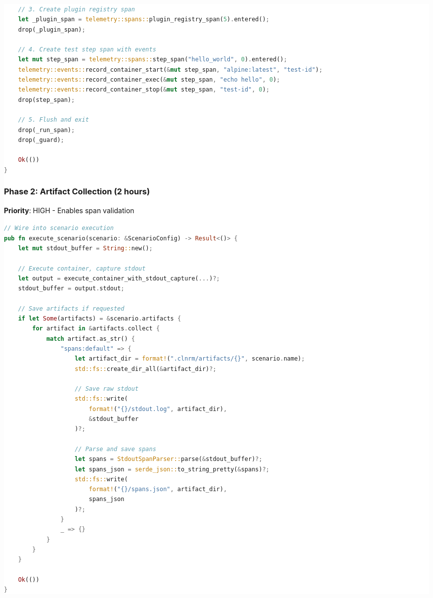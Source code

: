 ```rust
    // 3. Create plugin registry span
    let _plugin_span = telemetry::spans::plugin_registry_span(5).entered();
    drop(_plugin_span);
    
    // 4. Create test step span with events
    let mut step_span = telemetry::spans::step_span("hello_world", 0).entered();
    telemetry::events::record_container_start(&mut step_span, "alpine:latest", "test-id");
    telemetry::events::record_container_exec(&mut step_span, "echo hello", 0);
    telemetry::events::record_container_stop(&mut step_span, "test-id", 0);
    drop(step_span);
    
    // 5. Flush and exit
    drop(_run_span);
    drop(_guard);
    
    Ok(())
}
```

### Phase 2: Artifact Collection (2 hours)
**Priority**: HIGH - Enables span validation

```rust
// Wire into scenario execution
pub fn execute_scenario(scenario: &ScenarioConfig) -> Result<()> {
    let mut stdout_buffer = String::new();
    
    // Execute container, capture stdout
    let output = execute_container_with_stdout_capture(...)?;
    stdout_buffer = output.stdout;
    
    // Save artifacts if requested
    if let Some(artifacts) = &scenario.artifacts {
        for artifact in &artifacts.collect {
            match artifact.as_str() {
                "spans:default" => {
                    let artifact_dir = format!(".clnrm/artifacts/{}", scenario.name);
                    std::fs::create_dir_all(&artifact_dir)?;
                    
                    // Save raw stdout
                    std::fs::write(
                        format!("{}/stdout.log", artifact_dir),
                        &stdout_buffer
                    )?;
                    
                    // Parse and save spans
                    let spans = StdoutSpanParser::parse(&stdout_buffer)?;
                    let spans_json = serde_json::to_string_pretty(&spans)?;
                    std::fs::write(
                        format!("{}/spans.json", artifact_dir),
                        spans_json
                    )?;
                }
                _ => {}
            }
        }
    }
    
    Ok(())
}
```
